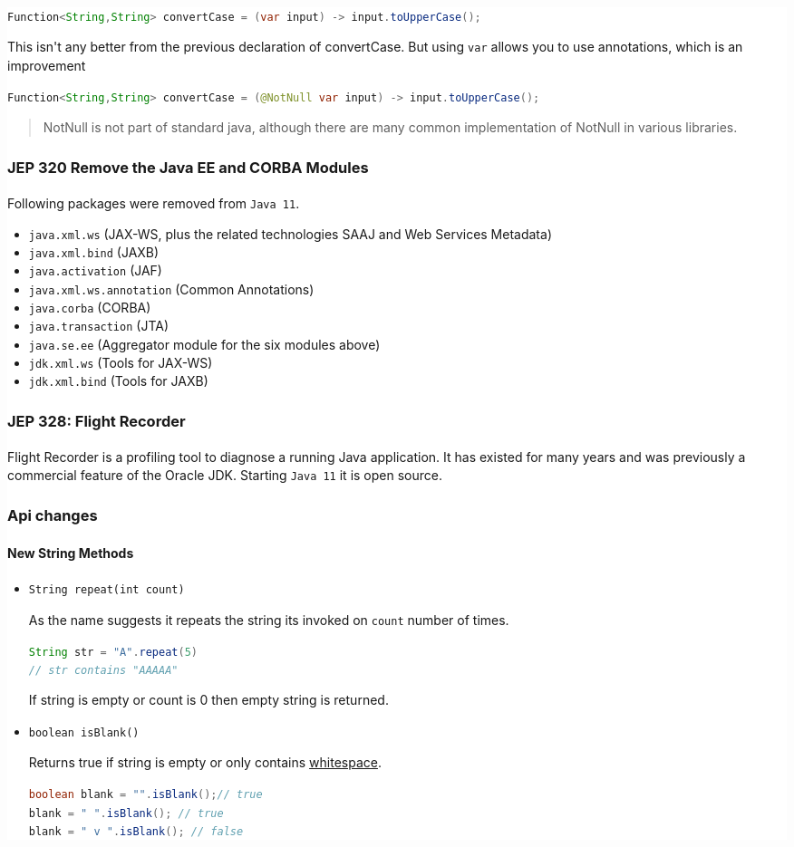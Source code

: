 ```java
Function<String,String> convertCase = (var input) -> input.toUpperCase();
```

This isn't any better from the previous declaration of convertCase. But using `var` allows you to use annotations, which is an improvement

```java
Function<String,String> convertCase = (@NotNull var input) -> input.toUpperCase();
```

> NotNull is not part of standard java, although there are many common implementation of NotNull in various libraries.

### JEP 320 Remove the Java EE and CORBA Modules

Following packages were removed from `Java 11`.

- `java.xml.ws` (JAX-WS, plus the related technologies SAAJ and Web Services Metadata)
- `java.xml.bind` (JAXB)
- `java.activation` (JAF)
- `java.xml.ws.annotation` (Common Annotations)
- `java.corba` (CORBA)
- `java.transaction` (JTA)
- `java.se.ee` (Aggregator module for the six modules above)
- `jdk.xml.ws` (Tools for JAX-WS)
- `jdk.xml.bind` (Tools for JAXB)

### JEP 328: Flight Recorder

Flight Recorder is a profiling tool to diagnose a running Java application.
It has existed for many years and was previously a commercial feature of the Oracle JDK. Starting `Java 11` it is open source.

### Api changes

#### New String Methods

- `String repeat(int count)`

  As the name suggests it repeats the string its invoked on `count` number of times.

  ```java
  String str = "A".repeat(5)
  // str contains "AAAAA"
  ```

  If string is empty or count is 0 then empty string is returned.

- `boolean isBlank()`

  Returns true if string is empty or only contains [whitespace](<https://docs.oracle.com/en/java/javase/11/docs/api/java.base/java/lang/Character.html#isWhitespace(char)>).

  ```java
  boolean blank = "".isBlank();// true
  blank = " ".isBlank(); // true
  blank = " v ".isBlank(); // false
  ```
